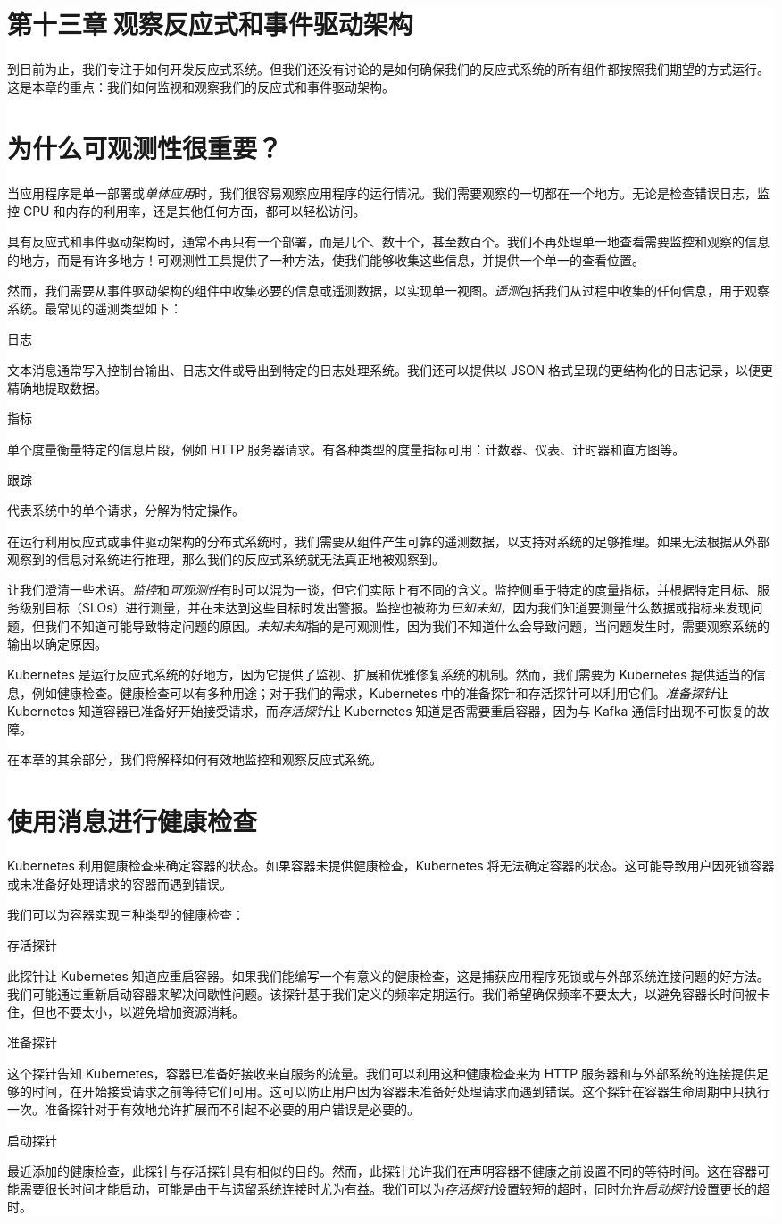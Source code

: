 # 第十三章 观察反应式和事件驱动架构

到目前为止，我们专注于如何开发反应式系统。但我们还没有讨论的是如何确保我们的反应式系统的所有组件都按照我们期望的方式运行。这是本章的重点：我们如何监视和观察我们的反应式和事件驱动架构。

# 为什么可观测性很重要？

当应用程序是单一部署或*单体应用*时，我们很容易观察应用程序的运行情况。我们需要观察的一切都在一个地方。无论是检查错误日志，监控 CPU 和内存的利用率，还是其他任何方面，都可以轻松访问。

具有反应式和事件驱动架构时，通常不再只有一个部署，而是几个、数十个，甚至数百个。我们不再处理单一地查看需要监控和观察的信息的地方，而是有许多地方！可观测性工具提供了一种方法，使我们能够收集这些信息，并提供一个单一的查看位置。

然而，我们需要从事件驱动架构的组件中收集必要的信息或遥测数据，以实现单一视图。*遥测*包括我们从过程中收集的任何信息，用于观察系统。最常见的遥测类型如下：

日志

文本消息通常写入控制台输出、日志文件或导出到特定的日志处理系统。我们还可以提供以 JSON 格式呈现的更结构化的日志记录，以便更精确地提取数据。

指标

单个度量衡量特定的信息片段，例如 HTTP 服务器请求。有各种类型的度量指标可用：计数器、仪表、计时器和直方图等。

跟踪

代表系统中的单个请求，分解为特定操作。

在运行利用反应式或事件驱动架构的分布式系统时，我们需要从组件产生可靠的遥测数据，以支持对系统的足够推理。如果无法根据从外部观察到的信息对系统进行推理，那么我们的反应式系统就无法真正地被观察到。

让我们澄清一些术语。*监控*和*可观测性*有时可以混为一谈，但它们实际上有不同的含义。监控侧重于特定的度量指标，并根据特定目标、服务级别目标（SLOs）进行测量，并在未达到这些目标时发出警报。监控也被称为*已知未知*，因为我们知道要测量什么数据或指标来发现问题，但我们不知道可能导致特定问题的原因。*未知未知*指的是可观测性，因为我们不知道什么会导致问题，当问题发生时，需要观察系统的输出以确定原因。

Kubernetes 是运行反应式系统的好地方，因为它提供了监视、扩展和优雅修复系统的机制。然而，我们需要为 Kubernetes 提供适当的信息，例如健康检查。健康检查可以有多种用途；对于我们的需求，Kubernetes 中的准备探针和存活探针可以利用它们。*准备探针*让 Kubernetes 知道容器已准备好开始接受请求，而*存活探针*让 Kubernetes 知道是否需要重启容器，因为与 Kafka 通信时出现不可恢复的故障。

在本章的其余部分，我们将解释如何有效地监控和观察反应式系统。

# 使用消息进行健康检查

Kubernetes 利用健康检查来确定容器的状态。如果容器未提供健康检查，Kubernetes 将无法确定容器的状态。这可能导致用户因死锁容器或未准备好处理请求的容器而遇到错误。

我们可以为容器实现三种类型的健康检查：

存活探针

此探针让 Kubernetes 知道应重启容器。如果我们能编写一个有意义的健康检查，这是捕获应用程序死锁或与外部系统连接问题的好方法。我们可能通过重新启动容器来解决间歇性问题。该探针基于我们定义的频率定期运行。我们希望确保频率不要太大，以避免容器长时间被卡住，但也不要太小，以避免增加资源消耗。

准备探针

这个探针告知 Kubernetes，容器已准备好接收来自服务的流量。我们可以利用这种健康检查来为 HTTP 服务器和与外部系统的连接提供足够的时间，在开始接受请求之前等待它们可用。这可以防止用户因为容器未准备好处理请求而遇到错误。这个探针在容器生命周期中只执行一次。准备探针对于有效地允许扩展而不引起不必要的用户错误是必要的。

启动探针

最近添加的健康检查，此探针与存活探针具有相似的目的。然而，此探针允许我们在声明容器不健康之前设置不同的等待时间。这在容器可能需要很长时间才能启动，可能是由于与遗留系统连接时尤为有益。我们可以为*存活探针*设置较短的超时，同时允许*启动探针*设置更长的超时。
